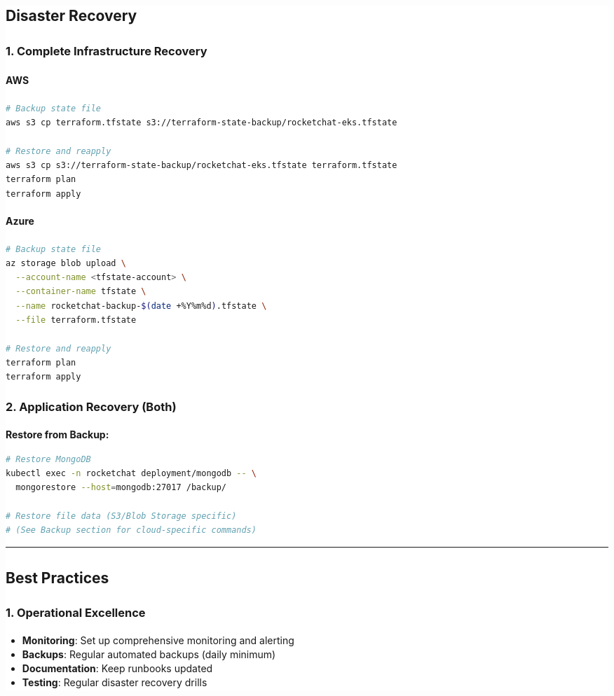 ## Disaster Recovery

### 1. Complete Infrastructure Recovery

#### AWS

```bash
# Backup state file
aws s3 cp terraform.tfstate s3://terraform-state-backup/rocketchat-eks.tfstate

# Restore and reapply
aws s3 cp s3://terraform-state-backup/rocketchat-eks.tfstate terraform.tfstate
terraform plan
terraform apply
```

#### Azure

```bash
# Backup state file
az storage blob upload \
  --account-name <tfstate-account> \
  --container-name tfstate \
  --name rocketchat-backup-$(date +%Y%m%d).tfstate \
  --file terraform.tfstate

# Restore and reapply
terraform plan
terraform apply
```

### 2. Application Recovery (Both)

**Restore from Backup:**
```bash
# Restore MongoDB
kubectl exec -n rocketchat deployment/mongodb -- \
  mongorestore --host=mongodb:27017 /backup/

# Restore file data (S3/Blob Storage specific)
# (See Backup section for cloud-specific commands)
```

---

## Best Practices

### 1. Operational Excellence

- **Monitoring**: Set up comprehensive monitoring and alerting
- **Backups**: Regular automated backups (daily minimum)
- **Documentation**: Keep runbooks updated
- **Testing**: Regular disaster recovery drills
